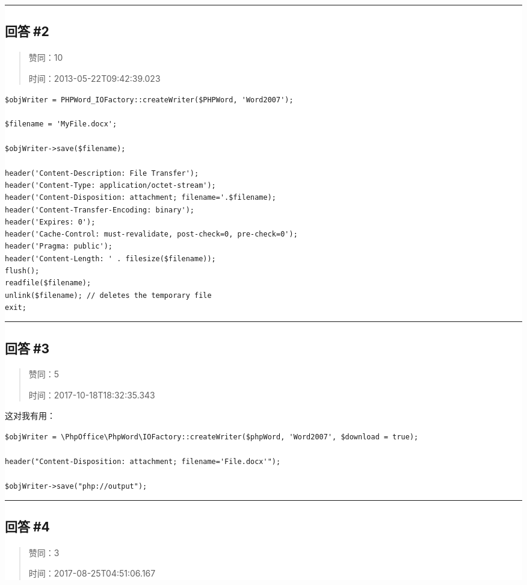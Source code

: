 * * *

## 回答 #2

> 赞同：10
> 
> 时间：2013-05-22T09:42:39.023

```
$objWriter = PHPWord_IOFactory::createWriter($PHPWord, 'Word2007');

$filename = 'MyFile.docx';

$objWriter->save($filename);

header('Content-Description: File Transfer');
header('Content-Type: application/octet-stream');
header('Content-Disposition: attachment; filename='.$filename);
header('Content-Transfer-Encoding: binary');
header('Expires: 0');
header('Cache-Control: must-revalidate, post-check=0, pre-check=0');
header('Pragma: public');
header('Content-Length: ' . filesize($filename));
flush();
readfile($filename);
unlink($filename); // deletes the temporary file
exit; 
```

* * *

## 回答 #3

> 赞同：5
> 
> 时间：2017-10-18T18:32:35.343

这对我有用：

```
$objWriter = \PhpOffice\PhpWord\IOFactory::createWriter($phpWord, 'Word2007', $download = true);

header("Content-Disposition: attachment; filename='File.docx'");

$objWriter->save("php://output"); 
```

* * *

## 回答 #4

> 赞同：3
> 
> 时间：2017-08-25T04:51:06.167
